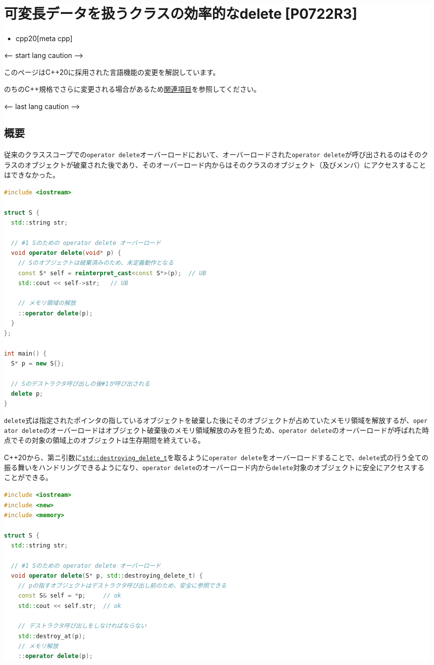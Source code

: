 # 可変長データを扱うクラスの効率的なdelete [P0722R3]
* cpp20[meta cpp]

<-- start lang caution -->

このページはC++20に採用された言語機能の変更を解説しています。

のちのC++規格でさらに変更される場合があるため[関連項目](#relative_page)を参照してください。

<-- last lang caution -->

## 概要

従来のクラススコープでの`operator delete`オーバーロードにおいて、オーバーロードされた`operator delete`が呼び出されるのはそのクラスのオブジェクトが破棄された後であり、そのオーバーロード内からはそのクラスのオブジェクト（及びメンバ）にアクセスすることはできなかった。

```cpp
#include <iostream>

struct S {
  std::string str;

  // #1 Sのための operator delete オーバーロード
  void operator delete(void* p) {
    // Sのオブジェクトは破棄済みのため、未定義動作となる
    const S* self = reinterpret_cast<const S*>(p);  // UB
    std::cout << self->str;   // UB

    // メモリ領域の解放
    ::operator delete(p);
  }
};

int main() {
  S* p = new S{};

  // Sのデストラクタ呼び出しの後#1が呼び出される
  delete p;
}
```

`delete`式は指定されたポインタの指しているオブジェクトを破棄した後にそのオブジェクトが占めていたメモリ領域を解放するが、`operator delete`のオーバーロードはオブジェクト破棄後のメモリ領域解放のみを担うため、`operator delete`のオーバーロードが呼ばれた時点でその対象の領域上のオブジェクトは生存期間を終えている。

C++20から、第ニ引数に[`std::destroying_delete_t`](/reference/new/destroying_delete_t.md)を取るように`operator delete`をオーバーロードすることで、`delete`式の行う全ての振る舞いをハンドリングできるようになり、`operator delete`のオーバーロード内から`delete`対象のオブジェクトに安全にアクセスすることができる。

```cpp
#include <iostream>
#include <new>
#include <memory>

struct S {
  std::string str;

  // #1 Sのための operator delete オーバーロード
  void operator delete(S* p, std::destroying_delete_t) {
    // pの指すオブジェクトはデストラクタ呼び出し前のため、安全に参照できる
    const S& self = *p;     // ok
    std::cout << self.str;  // ok

    // デストラクタ呼び出しをしなければならない
    std::destroy_at(p);
    // メモリ解放
    ::operator delete(p);
```